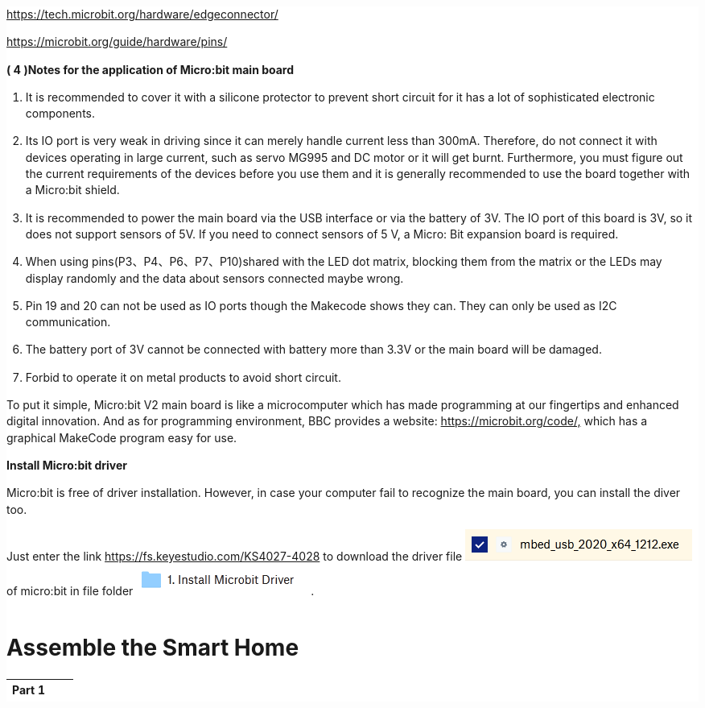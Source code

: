 <https://tech.microbit.org/hardware/edgeconnector/>

<https://microbit.org/guide/hardware/pins/>

**( 4 )Notes for the application of Micro:bit main board**

1.  It is recommended to cover it with a silicone protector to prevent short circuit for it has a lot of sophisticated electronic components.
    
1.  Its IO port is very weak in driving since it can merely handle current less than 300mA. Therefore, do not connect it with devices operating in large current, such as servo MG995 and DC motor or it will get burnt. Furthermore, you must figure out the current requirements of the devices before you use them and it is generally recommended to use the board together with a Micro:bit shield.
    
1.  It is recommended to power the main board via the USB interface or via the battery of 3V. The IO port of this board is 3V, so it does not support sensors of 5V. If you need to connect sensors of 5 V, a Micro: Bit expansion board is required.
    
1.  When using pins(P3、P4、P6、P7、P10)shared with the LED dot matrix, blocking them from the matrix or the LEDs may display randomly and the data about sensors connected maybe wrong.
    
1.  Pin 19 and 20 can not be used as IO ports though the Makecode shows they can. They can only be used as I2C communication.
    
1.  The battery port of 3V cannot be connected with battery more than 3.3V or the main board will be damaged.
    
1.  Forbid to operate it on metal products to avoid short circuit.

To put it simple, Micro:bit V2 main board is like a microcomputer which has made programming at our fingertips and enhanced digital innovation. And as for programming environment, BBC provides a website: <https://microbit.org/code/,> which has a graphical MakeCode program easy for use.

**Install Micro:bit driver**

Micro:bit is free of driver installation. However, in case your computer fail to recognize the main board, you can install the diver too.

Just enter the link https://fs.keyestudio.com/KS4027-4028 to download the driver file ![](media/img/78709f5e0a6fdbd6a0f1c47873273353.png) of
micro:bit in file folder ![](media/img/a406c46e5f9ca845a8bbec1cf3a1d39e.png).


# Assemble the Smart Home

<iframe width="560" height="315" src="https://www.youtube.com/embed/C7-UzQyuAQQ" title="YouTube video player" frameborder="0" allow="accelerometer; autoplay; clipboard-write; encrypted-media; gyroscope; picture-in-picture" allowfullscreen></iframe>


| **Part 1**                                               |                                                                                                                                                                                                                                                                                                        |        |
|----------------------------------------------------------|--------------------------------------------------------------------------------------------------------------------------------------------------------------------------------------------------------------------------------------------------------------------------------------------------------|--------|